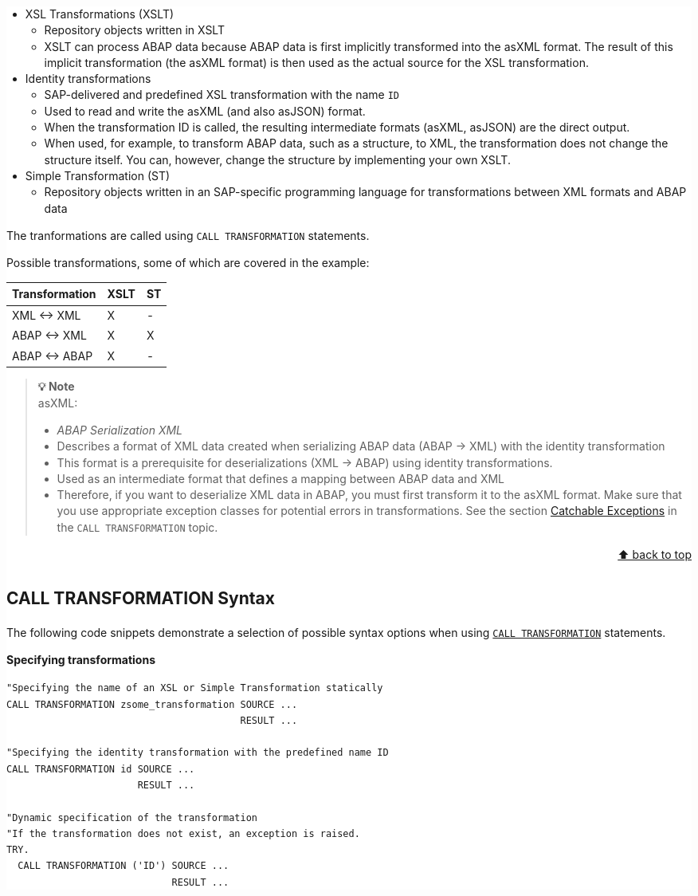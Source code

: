 - XSL Transformations (XSLT)
  - Repository objects written in XSLT
  - XSLT can process ABAP data because ABAP data is first implicitly transformed into the asXML format. The result of this implicit transformation (the asXML format) is then used as the actual source for the XSL transformation.
- Identity transformations
  - SAP-delivered and predefined XSL transformation with the name `ID`
  - Used to read and write the asXML (and also asJSON) format. 
  - When the transformation ID is called, the resulting intermediate formats (asXML, asJSON) are the direct output.
  - When used, for example, to transform ABAP data, such as a structure, to XML, the transformation does not change the structure itself. You can, however, change the structure by implementing your own XSLT.
- Simple Transformation (ST)
  - Repository objects written in an SAP-specific programming language for transformations between XML formats and ABAP data

The tranformations are called using `CALL TRANSFORMATION` statements.

Possible transformations, some of which are covered in the example: 

| Transformation  | XSLT  | ST |
|---|---|---|
| XML <-> XML  | X  | - |
| ABAP <-> XML | X  | X |
| ABAP <-> ABAP | X  | - |

> **💡 Note**<br>
> asXML:
> - *ABAP Serialization XML*
> - Describes a format of XML data created when serializing ABAP data (ABAP -> XML) with the identity transformation 
> - This format is a prerequisite for deserializations (XML -> ABAP) using identity transformations.
> - Used as an intermediate format that defines a mapping between ABAP data and XML
> - Therefore, if you want to deserialize XML data in ABAP, you must first transform it to the asXML format.
> Make sure that you use appropriate exception classes for potential errors in transformations. See the section [Catchable Exceptions](https://help.sap.com/doc/abapdocu_cp_index_htm/CLOUD/en-US/index.htm?file=abapcall_transformation.htm) in the `CALL TRANSFORMATION` topic.

<p align="right"><a href="#top">⬆️ back to top</a></p>

## CALL TRANSFORMATION Syntax

The following code snippets demonstrate a selection of possible syntax options when using [`CALL TRANSFORMATION`](https://help.sap.com/doc/abapdocu_cp_index_htm/CLOUD/en-US/index.htm?file=abapcall_transformation.htm) statements.

**Specifying transformations**

```abap
"Specifying the name of an XSL or Simple Transformation statically
CALL TRANSFORMATION zsome_transformation SOURCE ...
                                         RESULT ...

"Specifying the identity transformation with the predefined name ID
CALL TRANSFORMATION id SOURCE ...
                       RESULT ...

"Dynamic specification of the transformation
"If the transformation does not exist, an exception is raised.
TRY.
  CALL TRANSFORMATION ('ID') SOURCE ...
                             RESULT ...
```